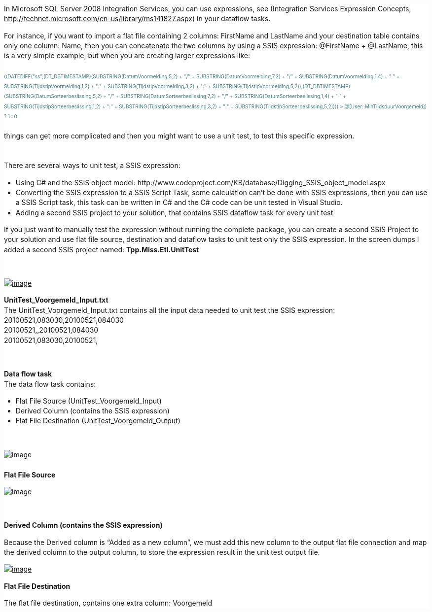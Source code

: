 <p align="left">In Microsoft SQL Server 2008 Integration Services, you can use expressions, see (Integration Services Expression Concepts, <a title="http://technet.microsoft.com/en-us/library/ms141827.aspx" href="http://technet.microsoft.com/en-us/library/ms141827.aspx">http://technet.microsoft.com/en-us/library/ms141827.aspx</a>) in your dataflow tasks. </p>  <p align="left">For instance, if you want to import a flat file containing 2 columns: FirstName and LastName and your destination table contains only one column: Name, then you can concatenate the two columns by using a SSIS expression: @FirstName + @LastName, this is a very simple example, but when you are creating larger expressions like:    <br />    <br /><font color="#408080" size="1">((DATEDIFF(&quot;ss&quot;,(DT_DBTIMESTAMP)(SUBSTRING(DatumVoormelding,5,2) + &quot;/&quot; + SUBSTRING(DatumVoormelding,7,2) + &quot;/&quot; + SUBSTRING(DatumVoormelding,1,4) + &quot; &quot; + SUBSTRING(TijdstipVoormelding,1,2) + &quot;:&quot; + SUBSTRING(TijdstipVoormelding,3,2) + &quot;:&quot; + SUBSTRING(TijdstipVoormelding,5,2)),(DT_DBTIMESTAMP)(SUBSTRING(DatumSorteerbeslissing,5,2) + &quot;/&quot; + SUBSTRING(DatumSorteerbeslissing,7,2) + &quot;/&quot; + SUBSTRING(DatumSorteerbeslissing,1,4) + &quot; &quot; + SUBSTRING(TijdstipSorteerbeslissing,1,2) + &quot;:&quot; + SUBSTRING(TijdstipSorteerbeslissing,3,2) + &quot;:&quot; + SUBSTRING(TijdstipSorteerbeslissing,5,2)))) &gt; @[User::MinTijdsduurVoorgemeld]) ? 1 : 0      <br /></font>    <br />things can get more complicated and then you might want to use a unit test, to test this specific expression.     <br />    <br />    <br />There are several ways to unit test, a SSIS expression:</p>  <ul>   <li>     <div align="left">Using C# and the SSIS object model: <a title="http://www.codeproject.com/KB/database/Digging_SSIS_object_model.aspx" href="http://www.codeproject.com/KB/database/Digging_SSIS_object_model.aspx">http://www.codeproject.com/KB/database/Digging_SSIS_object_model.aspx</a></div>   </li>    <li>     <div align="left">Converting the SSIS expression to a SSIS Script Task, some calculation can’t be done with SSIS expressions, then you can use a SSIS Script task, this task can be written in C# and the C# code can be unit tested in Visual Studio.</div>   </li>    <li>     <div align="left">Adding a second SSIS project to your solution, that contains SSIS dataflow task for every unit test</div>   </li> </ul>  <p align="left">If you just want to manually test the expression without running the complete package, you can create a second SSIS Project to your solution and use flat file source, destination and dataflow tasks to unit test only the SSIS expression. In the screen dumps I added a second SSIS project named: <strong>Tpp.Miss.Etl.UnitTest</strong></p>  <p align="left">&#160;</p>  <p align="left"><a href="http://www.roelvanlisdonk.nl/wp-content/uploads/2010/05/image62.png"><img style="border-right-width: 0px; display: inline; border-top-width: 0px; border-bottom-width: 0px; border-left-width: 0px" title="image" border="0" alt="image" src="http://www.roelvanlisdonk.nl/wp-content/uploads/2010/05/image_thumb61.png" width="354" height="507" /></a>     <br /></p>  <p align="left"><strong>UnitTest_Voorgemeld_Input.txt      <br /></strong>The UnitTest_Voorgemeld_Input.txt contains all the input data needed to unit test the SSIS expression:     <br />20100521,083030,20100521,084030     <br />20100521,,20100521,084030     <br />20100521,083030,20100521,</p>  <p align="left">&#160;</p>  <p align="left"><strong>Data flow task</strong>     <br />The data flow task contains:</p>  <ul>   <li>     <div align="left">Flat File Source (UnitTest_Voorgemeld_Input)</div>   </li>    <li>     <div align="left">Derived Column (contains the SSIS expression)</div>   </li>    <li>     <div align="left">Flat File Destination (UnitTest_Voorgemeld_Output)</div>   </li> </ul>  <p align="left">&#160;</p>  <p align="left"><a href="http://www.roelvanlisdonk.nl/wp-content/uploads/2010/05/image63.png"><img style="border-right-width: 0px; display: inline; border-top-width: 0px; border-bottom-width: 0px; border-left-width: 0px" title="image" border="0" alt="image" src="http://www.roelvanlisdonk.nl/wp-content/uploads/2010/05/image_thumb62.png" width="754" height="514" /></a>     <br />    <br /><strong>Flat File Source</strong></p>  <p align="left"><a href="http://www.roelvanlisdonk.nl/wp-content/uploads/2010/05/image64.png"><img style="border-right-width: 0px; display: inline; border-top-width: 0px; border-bottom-width: 0px; border-left-width: 0px" title="image" border="0" alt="image" src="http://www.roelvanlisdonk.nl/wp-content/uploads/2010/05/image_thumb63.png" width="504" height="493" /></a> </p>  <p align="left">&#160;</p>  <p align="left"><strong>Derived Column (contains the SSIS expression)</strong></p>  <p align="left">Because the Derived column is “Added as a new column”, we must add this new column to the output flat file connection and map the derived column to the output column, to store the expression result in the unit test output file.</p>  <p align="left"><a href="http://www.roelvanlisdonk.nl/wp-content/uploads/2010/05/image65.png"><img style="border-right-width: 0px; display: inline; border-top-width: 0px; border-bottom-width: 0px; border-left-width: 0px" title="image" border="0" alt="image" src="http://www.roelvanlisdonk.nl/wp-content/uploads/2010/05/image_thumb64.png" width="504" height="354" /></a> </p>  <p align="left"><strong>Flat File Destination</strong></p>  <p align="left">The flat file destination, contains one extra column: Voorgemeld</p>